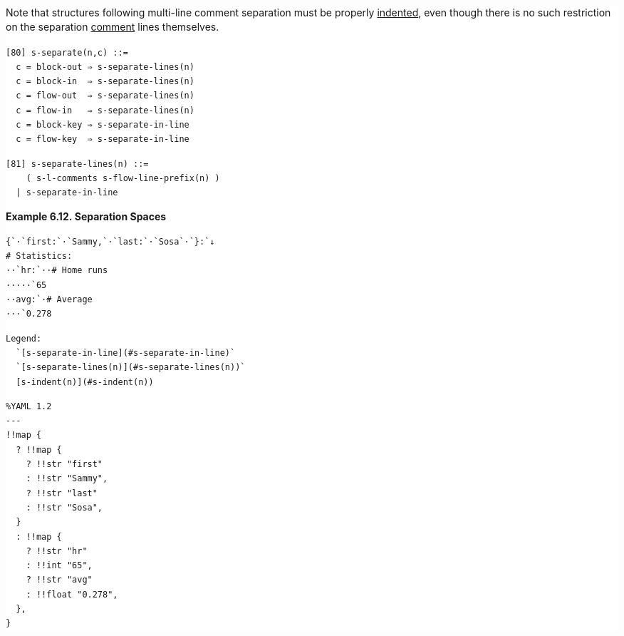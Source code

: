 Note that structures following multi-line comment separation must be properly
[indented](#space/indentation/), even though there is no such restriction on
the separation [comment](#comment//) lines themselves.

```
[80] s-separate(n,c) ::=
  c = block-out ⇒ s-separate-lines(n)
  c = block-in  ⇒ s-separate-lines(n)
  c = flow-out  ⇒ s-separate-lines(n)
  c = flow-in   ⇒ s-separate-lines(n)
  c = block-key ⇒ s-separate-in-line
  c = flow-key  ⇒ s-separate-in-line
```

```
[81] s-separate-lines(n) ::=
    ( s-l-comments s-flow-line-prefix(n) )
  | s-separate-in-line
```

**Example 6.12. Separation Spaces**

```
{`·`first:`·`Sammy,`·`last:`·`Sosa`·`}:`↓
# Statistics:
··`hr:`··# Home runs
·····`65
··avg:`·# Average
···`0.278
```

```
Legend:
  `[s-separate-in-line](#s-separate-in-line)`
  `[s-separate-lines(n)](#s-separate-lines(n))`
  [s-indent(n)](#s-indent(n))

```

```
%YAML 1.2
---
!!map {
  ? !!map {
    ? !!str "first"
    : !!str "Sammy",
    ? !!str "last"
    : !!str "Sosa",
  }
  : !!map {
    ? !!str "hr"
    : !!int "65",
    ? !!str "avg"
    : !!float "0.278",
  },
}
```
